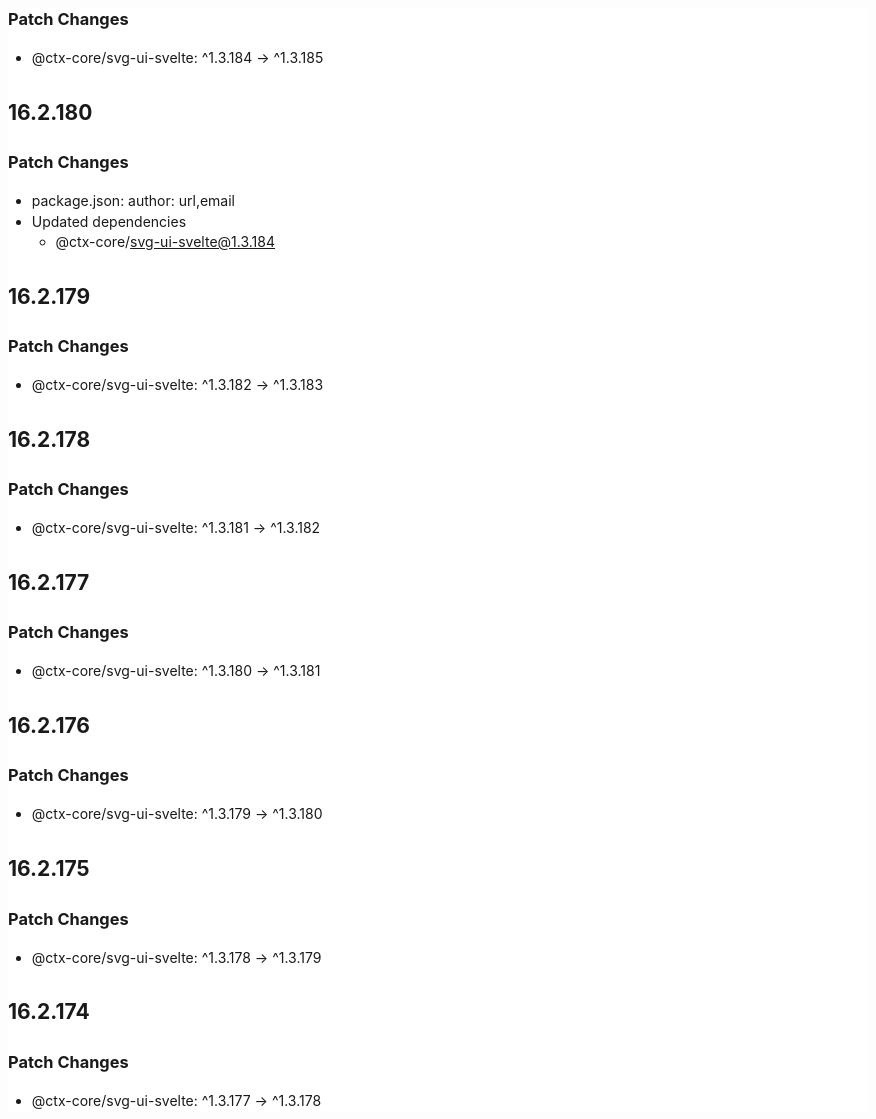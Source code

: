 ### Patch Changes

- @ctx-core/svg-ui-svelte: ^1.3.184 -> ^1.3.185

## 16.2.180

### Patch Changes

- package.json: author: url,email
- Updated dependencies
  - @ctx-core/svg-ui-svelte@1.3.184

## 16.2.179

### Patch Changes

- @ctx-core/svg-ui-svelte: ^1.3.182 -> ^1.3.183

## 16.2.178

### Patch Changes

- @ctx-core/svg-ui-svelte: ^1.3.181 -> ^1.3.182

## 16.2.177

### Patch Changes

- @ctx-core/svg-ui-svelte: ^1.3.180 -> ^1.3.181

## 16.2.176

### Patch Changes

- @ctx-core/svg-ui-svelte: ^1.3.179 -> ^1.3.180

## 16.2.175

### Patch Changes

- @ctx-core/svg-ui-svelte: ^1.3.178 -> ^1.3.179

## 16.2.174

### Patch Changes

- @ctx-core/svg-ui-svelte: ^1.3.177 -> ^1.3.178
